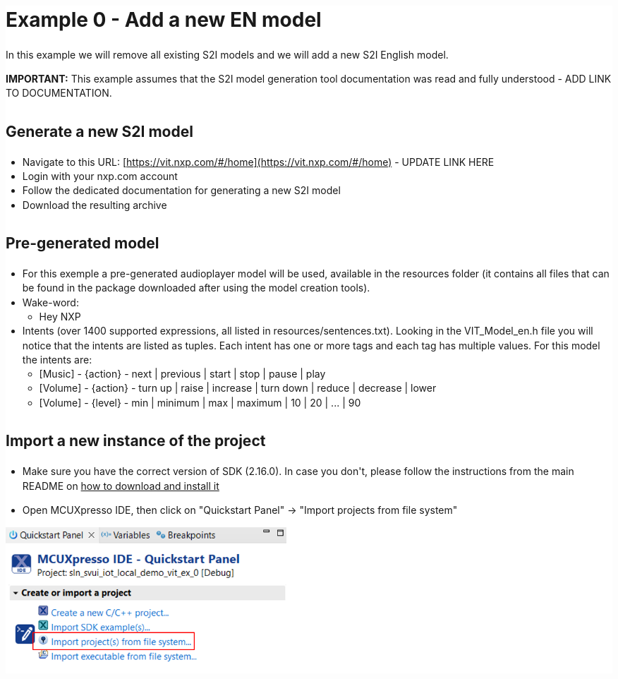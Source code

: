 # Example 0 - Add a new EN model

In this example we will remove all existing S2I models and we will add a new S2I English model.

**IMPORTANT:** This example assumes that the S2I model generation tool documentation was read and fully understood - ADD LINK TO DOCUMENTATION.

## Generate a new S2I model

- Navigate to this URL: [https://vit.nxp.com/#/home](https://vit.nxp.com/#/home) - UPDATE LINK HERE
- Login with your nxp.com account
- Follow the dedicated documentation for generating a new S2I model
- Download the resulting archive

## Pre-generated model

- For this exemple a pre-generated audioplayer model will be used, available in the resources folder (it contains all files that can be found in the package downloaded after using the model creation tools).
- Wake-word:
    - Hey NXP
- Intents (over 1400 supported expressions, all listed in resources/sentences.txt). Looking in the VIT_Model_en.h file you will notice that the intents are listed as tuples. Each intent has one or more tags and each tag has multiple values. For this model the intents are:
    - [Music]  - {action} - next | previous | start | stop | pause | play
    - [Volume]  - {action} - turn up | raise | increase | turn down | reduce | decrease | lower
    - [Volume] - {level}  - min | minimum | max | maximum | 10 | 20 | ... | 90

## Import a new instance of the project

- Make sure you have the correct version of SDK (2.16.0). In case you don't, please follow the instructions from the main README on [how to download and install it](../../../README.md#download-mimxrt1060-evkc-v2.16.0-sdk)

- Open MCUXpresso IDE, then click on "Quickstart Panel" -> "Import projects from file system"

<img src="../../../docs/image-7.png" width=400>
